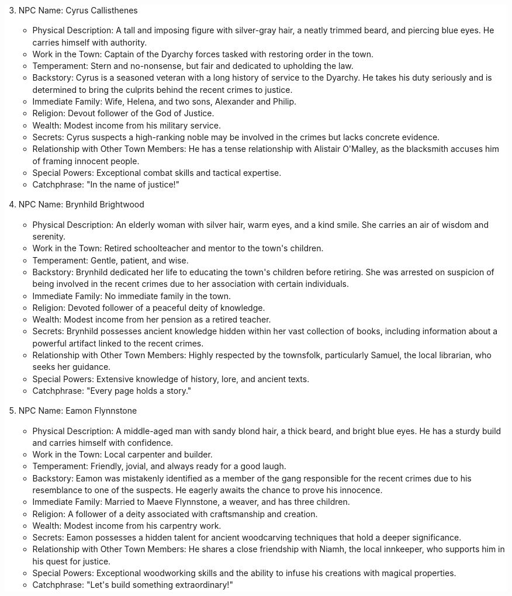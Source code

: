 3. NPC Name: Cyrus Callisthenes
   - Physical Description: A tall and imposing figure with silver-gray hair, a neatly trimmed beard, and piercing blue eyes. He carries himself with authority.
   - Work in the Town: Captain of the Dyarchy forces tasked with restoring order in the town.
   - Temperament: Stern and no-nonsense, but fair and dedicated to upholding the law.
   - Backstory: Cyrus is a seasoned veteran with a long history of service to the Dyarchy. He takes his duty seriously and is determined to bring the culprits behind the recent crimes to justice.
   - Immediate Family: Wife, Helena, and two sons, Alexander and Philip.
   - Religion: Devout follower of the God of Justice.
   - Wealth: Modest income from his military service.
   - Secrets: Cyrus suspects a high-ranking noble may be involved in the crimes but lacks concrete evidence.
   - Relationship with Other Town Members: He has a tense relationship with Alistair O'Malley, as the blacksmith accuses him of framing innocent people.
   - Special Powers: Exceptional combat skills and tactical expertise.
   - Catchphrase: "In the name of justice!"

4. NPC Name: Brynhild Brightwood
   - Physical Description: An elderly woman with silver hair, warm eyes, and a kind smile. She carries an air of wisdom and serenity.
   - Work in the Town: Retired schoolteacher and mentor to the town's children.
   - Temperament: Gentle, patient, and wise.
   - Backstory: Brynhild dedicated her life to educating the town's children before retiring. She was arrested on suspicion of being involved in the recent crimes due to her association with certain individuals.
   - Immediate Family: No immediate family in the town.
   - Religion: Devoted follower of a peaceful deity of knowledge.
   - Wealth: Modest income from her pension as a retired teacher.
   - Secrets: Brynhild possesses ancient knowledge hidden within her vast collection of books, including information about a powerful artifact linked to the recent crimes.
   - Relationship with Other Town Members: Highly respected by the townsfolk, particularly Samuel, the local librarian, who seeks her guidance.
   - Special Powers: Extensive knowledge of history, lore, and ancient texts.
   - Catchphrase: "Every page holds a story."

5. NPC Name: Eamon Flynnstone
   - Physical Description: A middle-aged man with sandy blond hair, a thick beard, and bright blue eyes. He has a sturdy build and carries himself with confidence.
   - Work in the Town: Local carpenter and builder.
   - Temperament: Friendly, jovial, and always ready for a good laugh.
   - Backstory: Eamon was mistakenly identified as a member of the gang responsible for the recent crimes due to his resemblance to one of the suspects. He eagerly awaits the chance to prove his innocence.
   - Immediate Family: Married to Maeve Flynnstone, a weaver, and has three children.
   - Religion: A follower of a deity associated with craftsmanship and creation.
   - Wealth: Modest income from his carpentry work.
   - Secrets: Eamon possesses a hidden talent for ancient woodcarving techniques that hold a deeper significance.
   - Relationship with Other Town Members: He shares a close friendship with Niamh, the local innkeeper, who supports him in his quest for justice.
   - Special Powers: Exceptional woodworking skills and the ability to infuse his creations with magical properties.
   - Catchphrase: "Let's build something extraordinary!"
